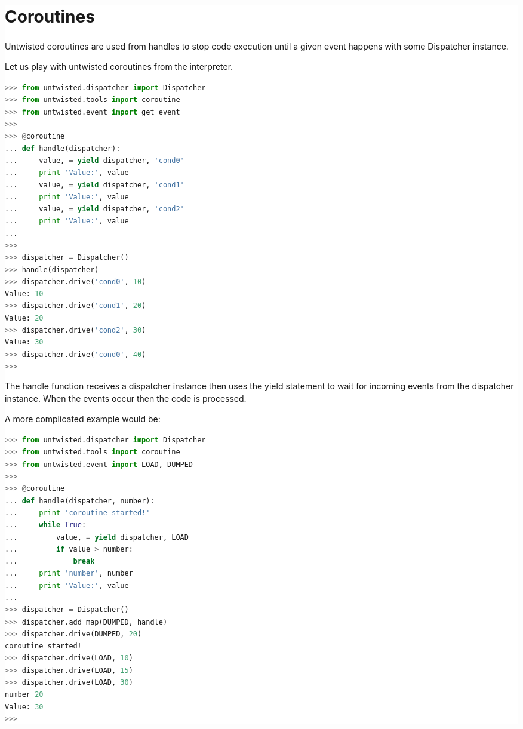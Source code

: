 Coroutines
==========

Untwisted coroutines are used from handles to stop code execution until a given event happens with some Dispatcher instance.

Let us play with untwisted coroutines from the interpreter.


~~~python
>>> from untwisted.dispatcher import Dispatcher
>>> from untwisted.tools import coroutine
>>> from untwisted.event import get_event
>>> 
>>> @coroutine
... def handle(dispatcher):
...     value, = yield dispatcher, 'cond0'
...     print 'Value:', value
...     value, = yield dispatcher, 'cond1'
...     print 'Value:', value
...     value, = yield dispatcher, 'cond2'
...     print 'Value:', value
... 
>>> 
>>> dispatcher = Dispatcher()
>>> handle(dispatcher)
>>> dispatcher.drive('cond0', 10)
Value: 10
>>> dispatcher.drive('cond1', 20)
Value: 20
>>> dispatcher.drive('cond2', 30)
Value: 30
>>> dispatcher.drive('cond0', 40)
>>> 
~~~

The handle function receives a dispatcher instance then uses the yield statement to wait for
incoming events from the dispatcher instance. When the events occur then the code is processed.

A more complicated example would be:

~~~python
>>> from untwisted.dispatcher import Dispatcher
>>> from untwisted.tools import coroutine
>>> from untwisted.event import LOAD, DUMPED
>>> 
>>> @coroutine
... def handle(dispatcher, number):
...     print 'coroutine started!'
...     while True:
...         value, = yield dispatcher, LOAD
...         if value > number:
...             break
...     print 'number', number
...     print 'Value:', value
... 
>>> dispatcher = Dispatcher()
>>> dispatcher.add_map(DUMPED, handle)
>>> dispatcher.drive(DUMPED, 20)
coroutine started!
>>> dispatcher.drive(LOAD, 10)
>>> dispatcher.drive(LOAD, 15)
>>> dispatcher.drive(LOAD, 30)
number 20
Value: 30
>>> 
~~~
